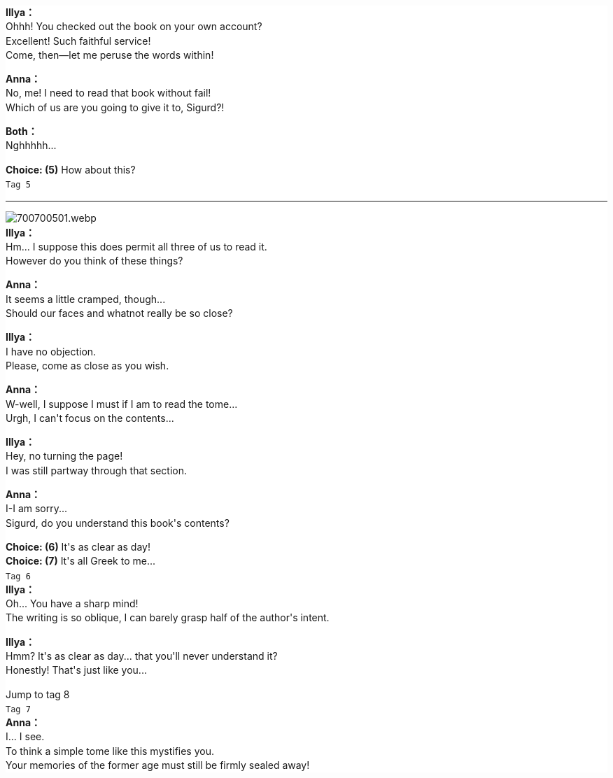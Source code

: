 **Illya：**  
Ohhh! You checked out the book on your own account?  
Excellent! Such faithful service!  
Come, then—let me peruse the words within!  
  
**Anna：**  
No, me! I need to read that book without fail!  
Which of us are you going to give it to, Sigurd?!  
  
**Both：**  
Nghhhhh...  
  
**Choice: (5)**  How about this?  
`Tag 5`  

---  
  
![700700501.webp](https://redive.estertion.win/card/story/700700501.webp)  
**Illya：**  
Hm... I suppose this does permit all three of us to read it.  
However do you think of these things?  
  
**Anna：**  
It seems a little cramped, though...  
Should our faces and whatnot really be so close?  
  
**Illya：**  
I have no objection.  
Please, come as close as you wish.  
  
**Anna：**  
W-well, I suppose I must if I am to read the tome...  
Urgh, I can't focus on the contents...  
  
**Illya：**  
Hey, no turning the page!  
I was still partway through that section.  
  
**Anna：**  
I-I am sorry...  
Sigurd, do you understand this book's contents?  
  
**Choice: (6)**  It's as clear as day!  
**Choice: (7)**  It's all Greek to me...  
`Tag 6`  
**Illya：**  
Oh... You have a sharp mind!  
The writing is so oblique, I can barely grasp half of the author's intent.  
  
**Illya：**  
Hmm? It's as clear as day... that you'll never understand it?  
Honestly! That's just like you...  
  
Jump to tag 8  
`Tag 7`  
**Anna：**  
I... I see.  
To think a simple tome like this mystifies you.  
Your memories of the former age must still be firmly sealed away!  
  